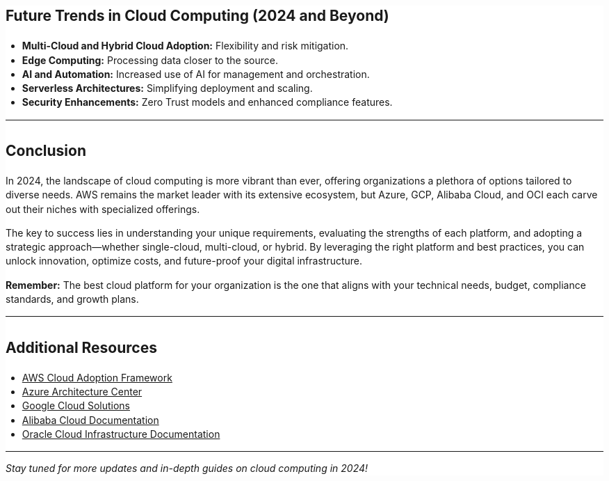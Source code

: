 
## Future Trends in Cloud Computing (2024 and Beyond)

- **Multi-Cloud and Hybrid Cloud Adoption:** Flexibility and risk mitigation.
- **Edge Computing:** Processing data closer to the source.
- **AI and Automation:** Increased use of AI for management and orchestration.
- **Serverless Architectures:** Simplifying deployment and scaling.
- **Security Enhancements:** Zero Trust models and enhanced compliance features.

---

## Conclusion

In 2024, the landscape of cloud computing is more vibrant than ever, offering organizations a plethora of options tailored to diverse needs. AWS remains the market leader with its extensive ecosystem, but Azure, GCP, Alibaba Cloud, and OCI each carve out their niches with specialized offerings.

The key to success lies in understanding your unique requirements, evaluating the strengths of each platform, and adopting a strategic approach—whether single-cloud, multi-cloud, or hybrid. By leveraging the right platform and best practices, you can unlock innovation, optimize costs, and future-proof your digital infrastructure.

**Remember:** The best cloud platform for your organization is the one that aligns with your technical needs, budget, compliance standards, and growth plans.

---

## Additional Resources
- [AWS Cloud Adoption Framework](https://aws.amazon.com/professional-services/CAF/)
- [Azure Architecture Center](https://docs.microsoft.com/en-us/azure/architecture/)
- [Google Cloud Solutions](https://cloud.google.com/solutions)
- [Alibaba Cloud Documentation](https://www.alibabacloud.com/help)
- [Oracle Cloud Infrastructure Documentation](https://docs.oracle.com/en/solutions/)

---

*Stay tuned for more updates and in-depth guides on cloud computing in 2024!*